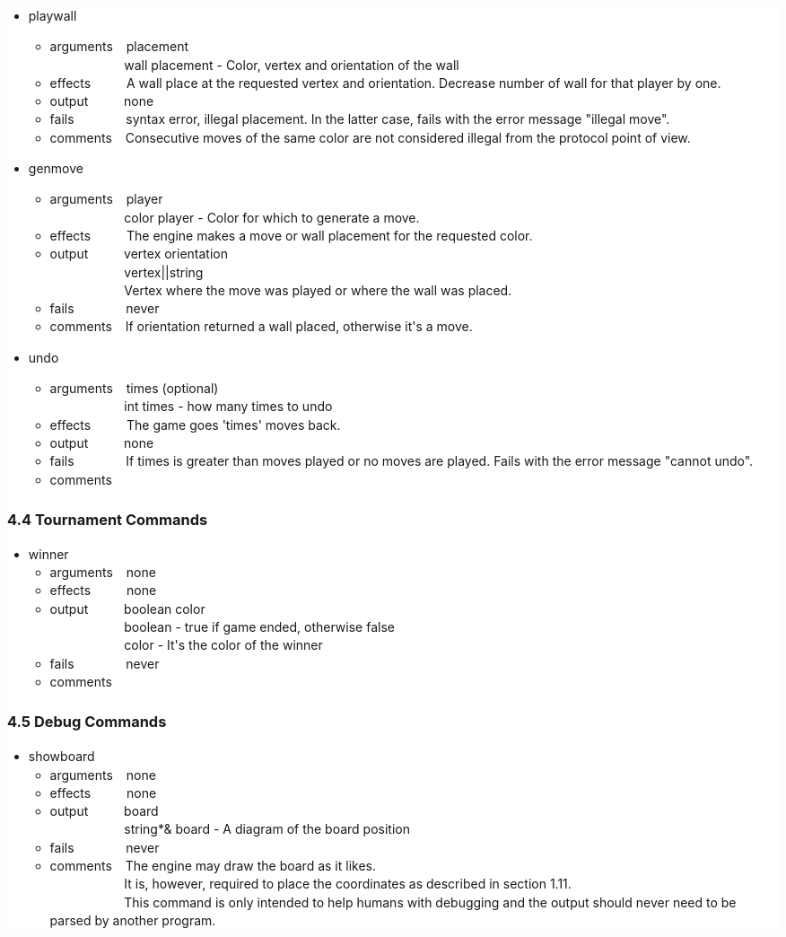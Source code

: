 - playwall
    * arguments &ensp; placement </br>
        &emsp; &emsp; &emsp; &emsp; &ensp; wall placement  - Color, vertex and orientation of the wall
    * effects &emsp; &emsp;     A wall place at the requested vertex and orientation. Decrease number of wall for that player by one.
    * output &emsp; &emsp;  none
    * fails &emsp; &emsp; &emsp;    syntax error, illegal placement. In the latter case, fails with the error message "illegal move".
    * comments &ensp; Consecutive moves of the same color are not considered illegal from the protocol point of view.
    
- genmove
    * arguments &ensp; player </br>
        &emsp; &emsp; &emsp; &emsp; &ensp; color player - Color for which to generate a move.
    * effects &emsp; &emsp; The engine makes a move or wall placement for the requested color.
    * output &emsp; &emsp; vertex orientation </br>
        &emsp; &emsp; &emsp; &emsp; &ensp; vertex||string </br>
        &emsp; &emsp; &emsp; &emsp; &ensp; Vertex where the move was played or where the wall was placed.
    * fails &emsp; &emsp; &emsp; never
    * comments &ensp; If orientation returned a wall placed, otherwise it's a move.
    
- undo
    * arguments &ensp; times (optional) </br>
        &emsp; &emsp; &emsp; &emsp; &ensp; int times - how many times to undo
    * effects &emsp; &emsp; The game goes 'times' moves back.
    * output &emsp; &emsp; none
    * fails &emsp; &emsp; &emsp; If times is greater than moves played or no moves are played. Fails with the error message "cannot undo".
    * comments  
    
### 4.4 Tournament Commands
- winner
    * arguments &ensp;  none
    * effects &emsp; &emsp; none
    * output &emsp; &emsp; boolean color </br>
        &emsp; &emsp; &emsp; &emsp; &ensp; boolean - true if game ended, otherwise false </br>
        &emsp; &emsp; &emsp; &emsp; &ensp; color - It's the color of the winner 
    * fails &emsp; &emsp; &emsp; never
    * comments 
    
### 4.5 Debug Commands
- showboard </br>
    * arguments &ensp; none 
    * effects &emsp; &emsp; none 
    * output &emsp; &emsp;  board </br>
        &emsp; &emsp; &emsp; &emsp; &ensp; string*& board - A diagram of the board position 
    * fails &emsp; &emsp; &emsp; never 
    * comments &ensp; The engine may draw the board as it likes.  
        &emsp; &emsp; &emsp; &emsp; &ensp; It is, however, required to place the coordinates as described in section 1.11. </br>
        &emsp; &emsp; &emsp; &emsp; &ensp; This command is only intended to help humans with debugging and the output should never 
        need to be parsed by another program.
